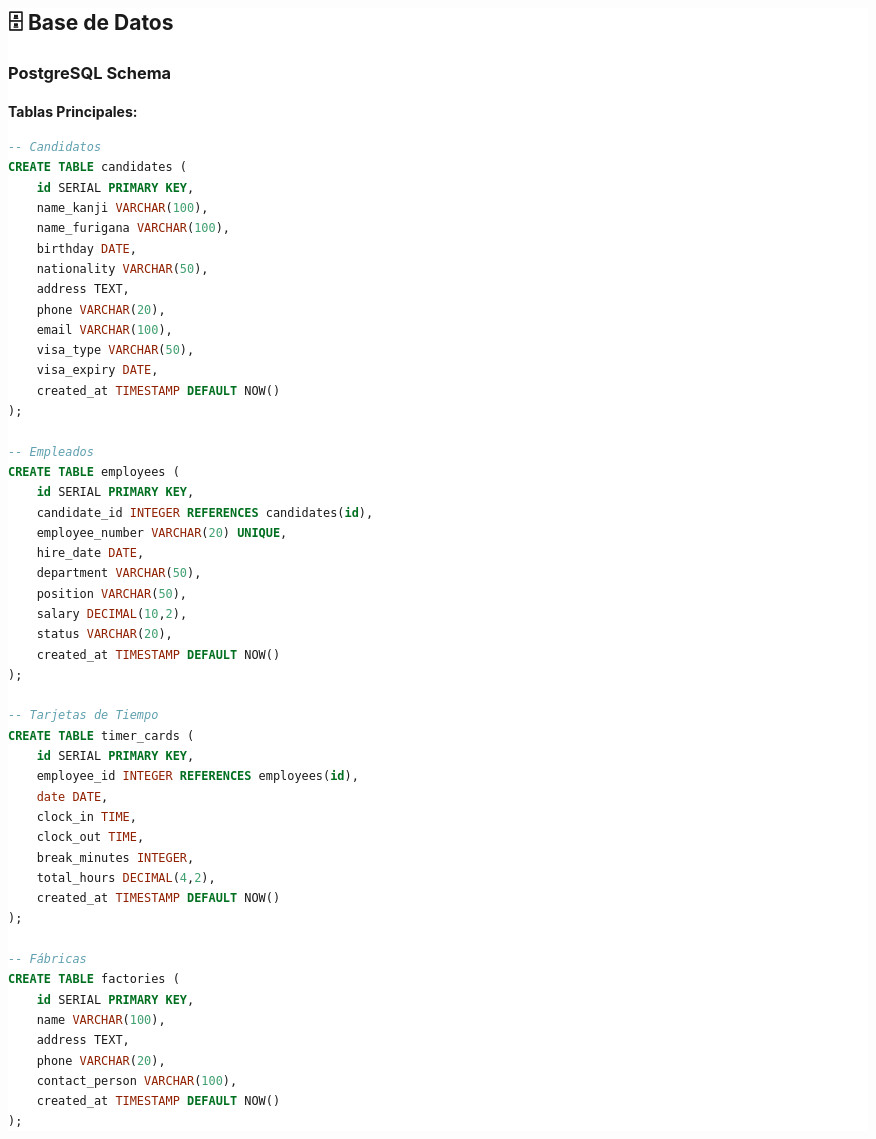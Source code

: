 
## 🗄️ Base de Datos

### PostgreSQL Schema

**Tablas Principales:**

```sql
-- Candidatos
CREATE TABLE candidates (
    id SERIAL PRIMARY KEY,
    name_kanji VARCHAR(100),
    name_furigana VARCHAR(100),
    birthday DATE,
    nationality VARCHAR(50),
    address TEXT,
    phone VARCHAR(20),
    email VARCHAR(100),
    visa_type VARCHAR(50),
    visa_expiry DATE,
    created_at TIMESTAMP DEFAULT NOW()
);

-- Empleados
CREATE TABLE employees (
    id SERIAL PRIMARY KEY,
    candidate_id INTEGER REFERENCES candidates(id),
    employee_number VARCHAR(20) UNIQUE,
    hire_date DATE,
    department VARCHAR(50),
    position VARCHAR(50),
    salary DECIMAL(10,2),
    status VARCHAR(20),
    created_at TIMESTAMP DEFAULT NOW()
);

-- Tarjetas de Tiempo
CREATE TABLE timer_cards (
    id SERIAL PRIMARY KEY,
    employee_id INTEGER REFERENCES employees(id),
    date DATE,
    clock_in TIME,
    clock_out TIME,
    break_minutes INTEGER,
    total_hours DECIMAL(4,2),
    created_at TIMESTAMP DEFAULT NOW()
);

-- Fábricas
CREATE TABLE factories (
    id SERIAL PRIMARY KEY,
    name VARCHAR(100),
    address TEXT,
    phone VARCHAR(20),
    contact_person VARCHAR(100),
    created_at TIMESTAMP DEFAULT NOW()
);
```
